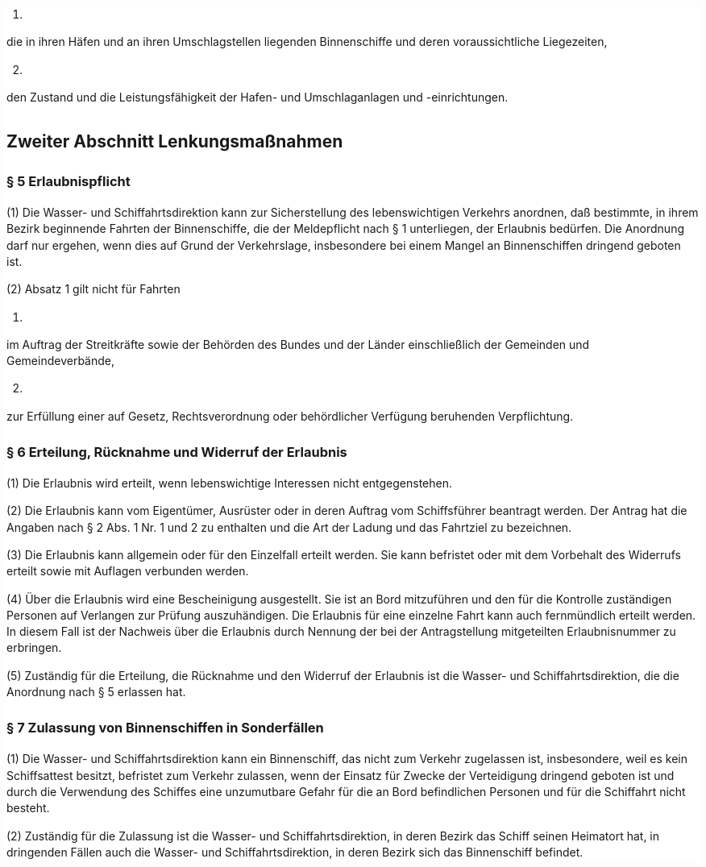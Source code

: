 1.  
die in ihren Häfen und an ihren Umschlagstellen liegenden Binnenschiffe und deren voraussichtliche Liegezeiten,

2.  
den Zustand und die Leistungsfähigkeit der Hafen- und Umschlaganlagen und -einrichtungen.

Zweiter Abschnitt Lenkungsmaßnahmen
-----------------------------------

### 

### § 5 Erlaubnispflicht

(1) Die Wasser- und Schiffahrtsdirektion kann zur Sicherstellung des lebenswichtigen Verkehrs anordnen, daß bestimmte, in ihrem Bezirk beginnende Fahrten der Binnenschiffe, die der Meldepflicht nach § 1 unterliegen, der Erlaubnis bedürfen. Die Anordnung darf nur ergehen, wenn dies auf Grund der Verkehrslage, insbesondere bei einem Mangel an Binnenschiffen dringend geboten ist.

(2) Absatz 1 gilt nicht für Fahrten

1.  
im Auftrag der Streitkräfte sowie der Behörden des Bundes und der Länder einschließlich der Gemeinden und Gemeindeverbände,

2.  
zur Erfüllung einer auf Gesetz, Rechtsverordnung oder behördlicher Verfügung beruhenden Verpflichtung.

### § 6 Erteilung, Rücknahme und Widerruf der Erlaubnis

(1) Die Erlaubnis wird erteilt, wenn lebenswichtige Interessen nicht entgegenstehen.

(2) Die Erlaubnis kann vom Eigentümer, Ausrüster oder in deren Auftrag vom Schiffsführer beantragt werden. Der Antrag hat die Angaben nach § 2 Abs. 1 Nr. 1 und 2 zu enthalten und die Art der Ladung und das Fahrtziel zu bezeichnen.

(3) Die Erlaubnis kann allgemein oder für den Einzelfall erteilt werden. Sie kann befristet oder mit dem Vorbehalt des Widerrufs erteilt sowie mit Auflagen verbunden werden.

(4) Über die Erlaubnis wird eine Bescheinigung ausgestellt. Sie ist an Bord mitzuführen und den für die Kontrolle zuständigen Personen auf Verlangen zur Prüfung auszuhändigen. Die Erlaubnis für eine einzelne Fahrt kann auch fernmündlich erteilt werden. In diesem Fall ist der Nachweis über die Erlaubnis durch Nennung der bei der Antragstellung mitgeteilten Erlaubnisnummer zu erbringen.

(5) Zuständig für die Erteilung, die Rücknahme und den Widerruf der Erlaubnis ist die Wasser- und Schiffahrtsdirektion, die die Anordnung nach § 5 erlassen hat.

### § 7 Zulassung von Binnenschiffen in Sonderfällen

(1) Die Wasser- und Schiffahrtsdirektion kann ein Binnenschiff, das nicht zum Verkehr zugelassen ist, insbesondere, weil es kein Schiffsattest besitzt, befristet zum Verkehr zulassen, wenn der Einsatz für Zwecke der Verteidigung dringend geboten ist und durch die Verwendung des Schiffes eine unzumutbare Gefahr für die an Bord befindlichen Personen und für die Schiffahrt nicht besteht.

(2) Zuständig für die Zulassung ist die Wasser- und Schiffahrtsdirektion, in deren Bezirk das Schiff seinen Heimatort hat, in dringenden Fällen auch die Wasser- und Schiffahrtsdirektion, in deren Bezirk sich das Binnenschiff befindet.
